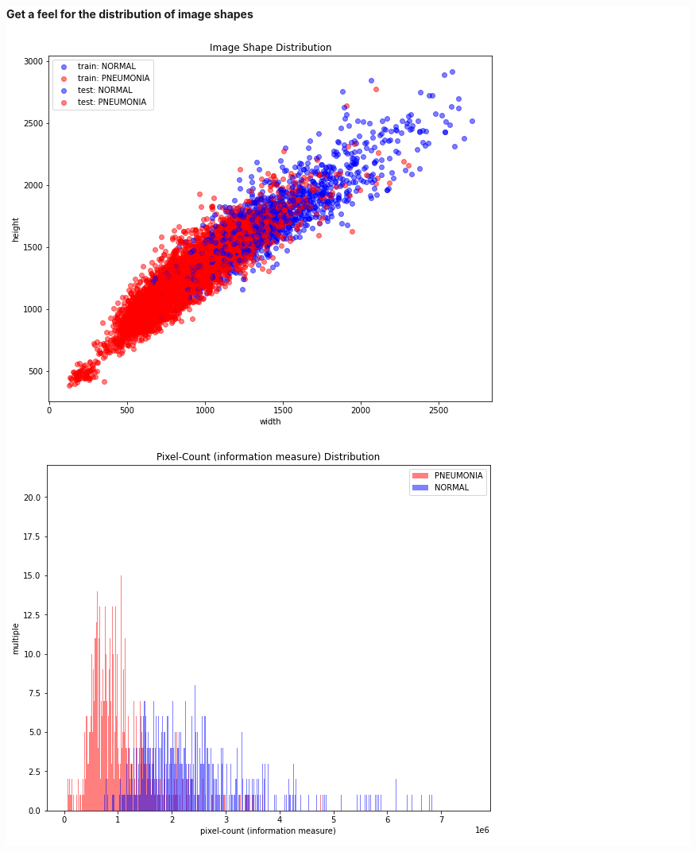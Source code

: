 

#### Get a feel for the distribution of image shapes


    
![png](mod4-project_files/mod4-project_11_0.png)
    



    
![png](mod4-project_files/mod4-project_11_1.png)
    